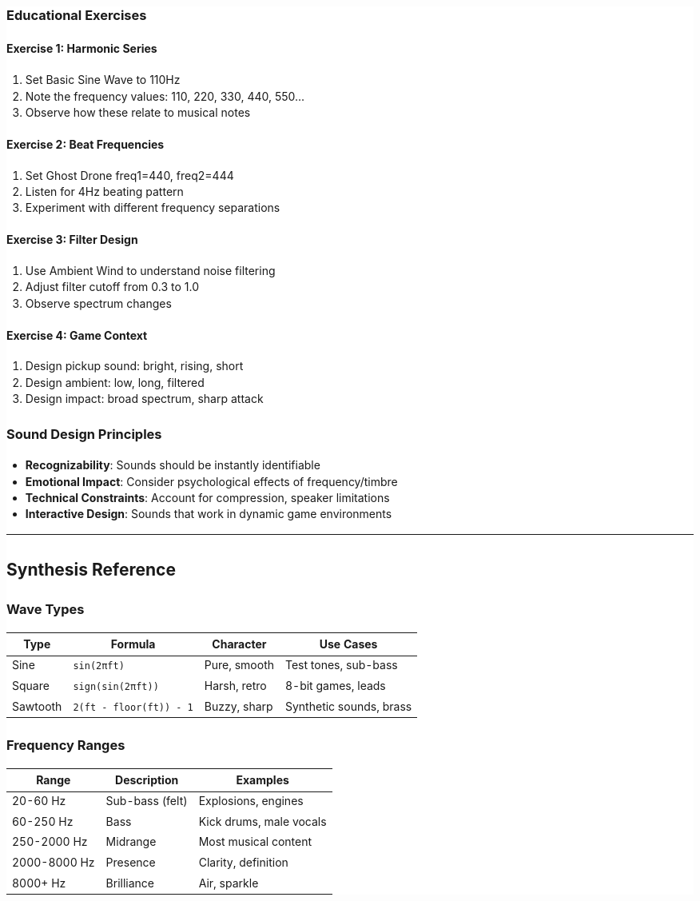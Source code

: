 ### Educational Exercises

#### Exercise 1: Harmonic Series
1. Set Basic Sine Wave to 110Hz
2. Note the frequency values: 110, 220, 330, 440, 550...
3. Observe how these relate to musical notes

#### Exercise 2: Beat Frequencies
1. Set Ghost Drone freq1=440, freq2=444
2. Listen for 4Hz beating pattern
3. Experiment with different frequency separations

#### Exercise 3: Filter Design
1. Use Ambient Wind to understand noise filtering
2. Adjust filter cutoff from 0.3 to 1.0
3. Observe spectrum changes

#### Exercise 4: Game Context
1. Design pickup sound: bright, rising, short
2. Design ambient: low, long, filtered
3. Design impact: broad spectrum, sharp attack

### Sound Design Principles
- **Recognizability**: Sounds should be instantly identifiable
- **Emotional Impact**: Consider psychological effects of frequency/timbre
- **Technical Constraints**: Account for compression, speaker limitations
- **Interactive Design**: Sounds that work in dynamic game environments

---

## Synthesis Reference

### Wave Types
| Type | Formula | Character | Use Cases |
|------|---------|-----------|-----------|
| Sine | `sin(2πft)` | Pure, smooth | Test tones, sub-bass |
| Square | `sign(sin(2πft))` | Harsh, retro | 8-bit games, leads |
| Sawtooth | `2(ft - floor(ft)) - 1` | Buzzy, sharp | Synthetic sounds, brass |

### Frequency Ranges
| Range | Description | Examples |
|-------|-------------|----------|
| 20-60 Hz | Sub-bass (felt) | Explosions, engines |
| 60-250 Hz | Bass | Kick drums, male vocals |
| 250-2000 Hz | Midrange | Most musical content |
| 2000-8000 Hz | Presence | Clarity, definition |
| 8000+ Hz | Brilliance | Air, sparkle |

